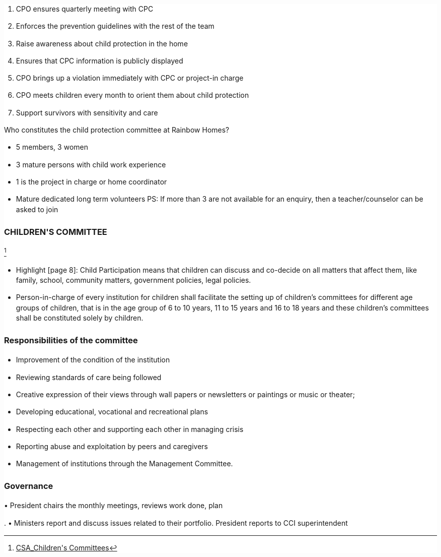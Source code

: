 1.  CPO ensures quarterly meeting with CPC
    
2.  Enforces the prevention guidelines with the rest of the team
    
3.  Raise awareness about child protection in the home
    
4.  Ensures that CPC information is publicly displayed
    
5.  CPO brings up a violation immediately with CPC or project-in charge
    
6.  CPO meets children every month to orient them about child protection
    
7.  Support survivors with sensitivity and care
    

Who constitutes the child protection committee at Rainbow Homes?

-   5 members, 3 women
    
-   3 mature persons with child work experience
    
-   1 is the project in charge or home coordinator
    
-   Mature dedicated long term volunteers PS: If more than 3 are not available for an enquiry, then a teacher/counselor can be asked to join
    

### CHILDREN'S COMMITTEE

[^10]

-   Highlight [page 8]: Child Participation means that children can discuss and co-decide on all matters that affect them, like family, school, community matters, government policies, legal policies.
    
-   Person-in-charge of every institution for children shall facilitate the setting up of children’s committees for different age groups of children, that is in the age group of 6 to 10 years, 11 to 15 years and 16 to 18 years and these children’s committees shall be constituted solely by children.
    

### Responsibilities of the committee

-   Improvement of the condition of the institution
    
-   Reviewing standards of care being followed
    
-   Creative expression of their views through wall papers or newsletters or paintings or music or theater;
    
-   Developing educational, vocational and recreational plans
    
-   Respecting each other and supporting each other in managing crisis
    
-   Reporting abuse and exploitation by peers and caregivers
    
-   Management of institutions through the Management Committee.
    

### Governance

• President chairs the monthly meetings, reviews work done, plan

. • Ministers report and discuss issues related to their portfolio. President reports to CCI superintendent 


[^1]: [Aangan - Changing Spaces](Volume%201/Reference%20Reading/Service%20Providers%20to%20CCIs/Aangan/Aangan%20-%20Changing%20Spaces.md)
[^2]: [Prerana_Safety Guidelines for Girls in Naunihal](Volume%201/Care%20Standards/India%20-%20Service%20Providers%20to%20CCIs/Prerana/Prerana_Safety%20Guidelines%20for%20Girls%20in%20Naunihal.md)
[^3]: [The Impact of Institutionalization on Child Development_Kim Mclean](Volume%201/Current%20Reality/International%20CCIs/The%20Impact%20of%20Institutionalization%20on%20Child%20Development_Kim%20Mclean.md)
[^4]: [Global Childhood Report 2021](Volume%201/Care%20Standards/International%20-%20Govts,%20UN%20&%20World%20Bodies/Global%20Childhood%20Report%202021.md)
[^5]: [Guidelines for Institutional Childcare, Ethiopia](Volume%202/Care%20Standards/International%20-%20Govt,%20UN%20&%20World%20Bodies/Guidelines%20for%20Institutional%20Childcare,%20Ethiopia.md)
[^6]: [Rainbow_Child Protection Policy](Volume%202/Care%20Standards/India%20-%20Service%20Providers%20to%20CCIs/Rainbow_Child%20Protection%20Policy.md)
[^7]: [Minimum Standards of Care and Support for the Victims of Trafficking and other forms of violence in South Asia](Volume%201/Care%20Standards/International%20-%20Govts,%20UN%20&%20World%20Bodies/Minimum%20Standards%20of%20Care%20and%20Support%20for%20the%20Victims%20of%20Trafficking%20and%20other%20forms%20of%20violence%20in%20South%20Asia.md)
[^8]: [Working with Children Sensitively](Volume%201/Care%20Standards/India%20-%20Service%20Providers%20to%20CCIs/Prerana/Working%20with%20Children%20Sensitively.md)
[^9]: [CSA_Child Protection Policy](Volume%202/Care%20Standards/India%20-%20Service%20Providers%20to%20CCIs/CSA_Child%20Protection%20Policy.md)
[^10]: [CSA_Children's Committees](Volume%202/Care%20Standards/India%20-%20Service%20Providers%20to%20CCIs/CSA_Children's%20Committees.md)
[^11]: [SOP on Escape Runaway Sexual Abuse Death of Children in CCIs](Volume%202/Care%20Standards/GOI%20&%20Indian%20Standards/SOP%20on%20Escape%20Runaway%20Sexual%20Abuse%20Death%20of%20Children%20in%20CCIs.md)